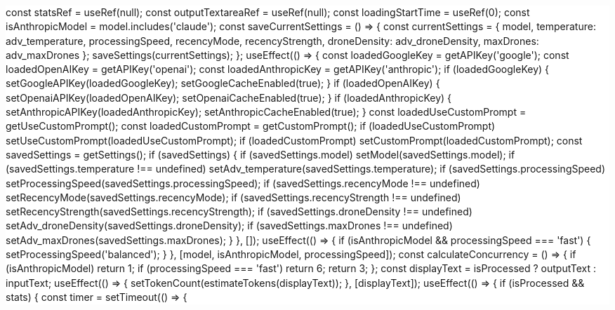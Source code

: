  const statsRef = useRef<HTMLDivElement>(null);
  const outputTextareaRef = useRef<HTMLTextAreaElement>(null);
  const loadingStartTime = useRef<number>(0);
  const isAnthropicModel = model.includes('claude');
  const saveCurrentSettings = () => {
    const currentSettings = {
      model,
      temperature: adv_temperature,
      processingSpeed,
      recencyMode,
      recencyStrength,
      droneDensity: adv_droneDensity,
      maxDrones: adv_maxDrones
    };
    saveSettings(currentSettings);
  };
  useEffect(() => {
    const loadedGoogleKey = getAPIKey('google');
    const loadedOpenAIKey = getAPIKey('openai');
    const loadedAnthropicKey = getAPIKey('anthropic');
    if (loadedGoogleKey) {
      setGoogleAPIKey(loadedGoogleKey);
      setGoogleCacheEnabled(true);
    }
    if (loadedOpenAIKey) {
      setOpenaiAPIKey(loadedOpenAIKey);
      setOpenaiCacheEnabled(true);
    }
    if (loadedAnthropicKey) {
      setAnthropicAPIKey(loadedAnthropicKey);
      setAnthropicCacheEnabled(true);
    }
    const loadedUseCustomPrompt = getUseCustomPrompt();
    const loadedCustomPrompt = getCustomPrompt();
    if (loadedUseCustomPrompt) setUseCustomPrompt(loadedUseCustomPrompt);
    if (loadedCustomPrompt) setCustomPrompt(loadedCustomPrompt);
    const savedSettings = getSettings();
    if (savedSettings) {
      if (savedSettings.model) setModel(savedSettings.model);
      if (savedSettings.temperature !== undefined) setAdv_temperature(savedSettings.temperature);
      if (savedSettings.processingSpeed) setProcessingSpeed(savedSettings.processingSpeed);
      if (savedSettings.recencyMode !== undefined) setRecencyMode(savedSettings.recencyMode);
      if (savedSettings.recencyStrength !== undefined) setRecencyStrength(savedSettings.recencyStrength);
      if (savedSettings.droneDensity !== undefined) setAdv_droneDensity(savedSettings.droneDensity);
      if (savedSettings.maxDrones !== undefined) setAdv_maxDrones(savedSettings.maxDrones);
    }
  }, []);
  useEffect(() => {
    if (isAnthropicModel && processingSpeed === 'fast') {
      setProcessingSpeed('balanced');
    }
  }, [model, isAnthropicModel, processingSpeed]);
  const calculateConcurrency = () => {
    if (isAnthropicModel) return 1;
    if (processingSpeed === 'fast') return 6;
    return 3;
  };
  const displayText = isProcessed ? outputText : inputText;
  useEffect(() => {
    setTokenCount(estimateTokens(displayText));
  }, [displayText]);
  useEffect(() => {
    if (isProcessed && stats) {
      const timer = setTimeout(() => {